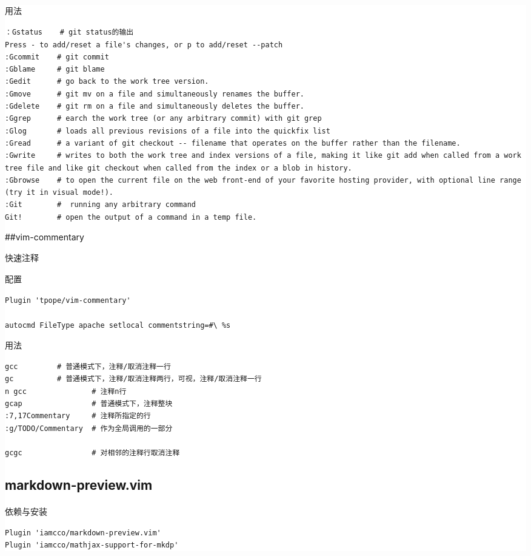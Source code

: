 用法

```
：Gstatus	# git status的输出
Press - to add/reset a file's changes, or p to add/reset --patch
:Gcommit	# git commit
:Gblame		# git blame
:Gedit		# go back to the work tree version.
:Gmove		# git mv on a file and simultaneously renames the buffer.
:Gdelete	# git rm on a file and simultaneously deletes the buffer.
:Ggrep		# earch the work tree (or any arbitrary commit) with git grep
:Glog 		# loads all previous revisions of a file into the quickfix list 
:Gread		# a variant of git checkout -- filename that operates on the buffer rather than the filename. 
:Gwrite 	# writes to both the work tree and index versions of a file, making it like git add when called from a work tree file and like git checkout when called from the index or a blob in history.
:Gbrowse 	# to open the current file on the web front-end of your favorite hosting provider, with optional line range (try it in visual mode!).
:Git		#  running any arbitrary command
Git!		# open the output of a command in a temp file.
```

##vim-commentary

快速注释

配置

```
Plugin 'tpope/vim-commentary'

autocmd FileType apache setlocal commentstring=#\ %s
```

用法

```
gcc			# 普通模式下，注释/取消注释一行
gc			# 普通模式下，注释/取消注释两行，可视，注释/取消注释一行
n gcc				# 注释n行
gcap 				# 普通模式下，注释整块
:7,17Commentary		# 注释所指定的行
:g/TODO/Commentary	# 作为全局调用的一部分

gcgc 				# 对相邻的注释行取消注释
```

## markdown-preview.vim

依赖与安装

```
Plugin 'iamcco/markdown-preview.vim'
Plugin 'iamcco/mathjax-support-for-mkdp'
```
